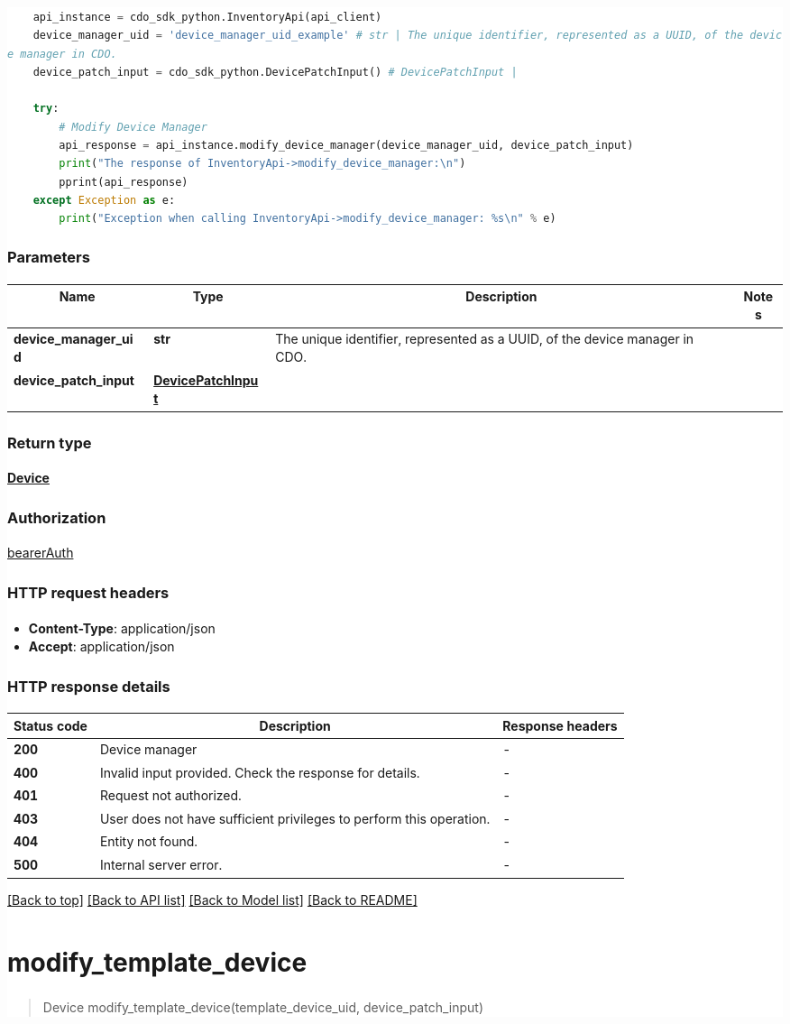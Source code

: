 ```python
    api_instance = cdo_sdk_python.InventoryApi(api_client)
    device_manager_uid = 'device_manager_uid_example' # str | The unique identifier, represented as a UUID, of the device manager in CDO.
    device_patch_input = cdo_sdk_python.DevicePatchInput() # DevicePatchInput | 

    try:
        # Modify Device Manager
        api_response = api_instance.modify_device_manager(device_manager_uid, device_patch_input)
        print("The response of InventoryApi->modify_device_manager:\n")
        pprint(api_response)
    except Exception as e:
        print("Exception when calling InventoryApi->modify_device_manager: %s\n" % e)
```



### Parameters


Name | Type | Description  | Notes
------------- | ------------- | ------------- | -------------
 **device_manager_uid** | **str**| The unique identifier, represented as a UUID, of the device manager in CDO. | 
 **device_patch_input** | [**DevicePatchInput**](DevicePatchInput.md)|  | 

### Return type

[**Device**](Device.md)

### Authorization

[bearerAuth](../README.md#bearerAuth)

### HTTP request headers

 - **Content-Type**: application/json
 - **Accept**: application/json

### HTTP response details

| Status code | Description | Response headers |
|-------------|-------------|------------------|
**200** | Device manager |  -  |
**400** | Invalid input provided. Check the response for details. |  -  |
**401** | Request not authorized. |  -  |
**403** | User does not have sufficient privileges to perform this operation. |  -  |
**404** | Entity not found. |  -  |
**500** | Internal server error. |  -  |

[[Back to top]](#) [[Back to API list]](../README.md#documentation-for-api-endpoints) [[Back to Model list]](../README.md#documentation-for-models) [[Back to README]](../README.md)

# **modify_template_device**
> Device modify_template_device(template_device_uid, device_patch_input)
